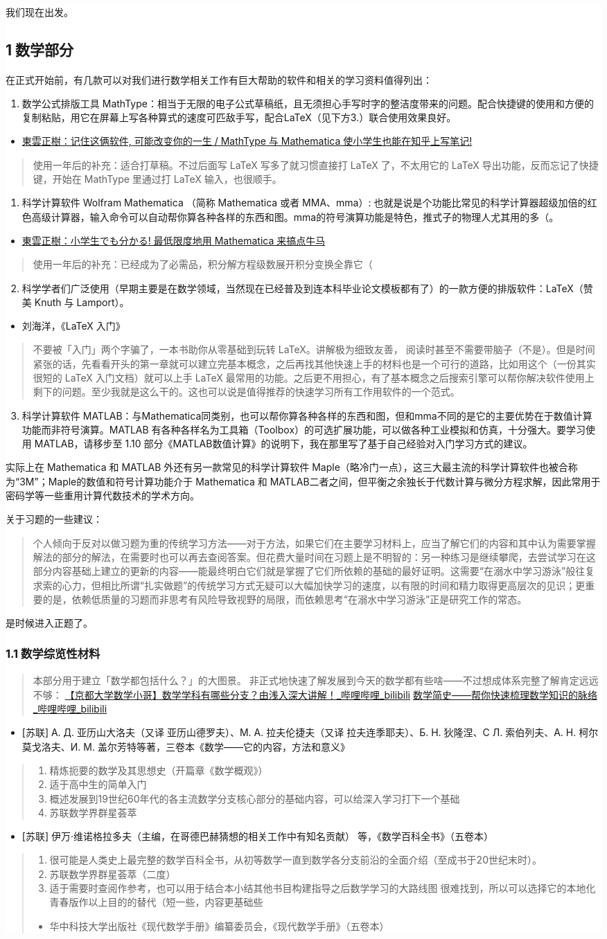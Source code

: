 我们现在出发。


## 1 数学部分
在正式开始前，有几款可以对我们进行数学相关工作有巨大帮助的软件和相关的学习资料值得列出：

1. 数学公式排版工具 MathType：相当于无限的电子公式草稿纸，且无须担心手写时字的整洁度带来的问题。配合快捷键的使用和方便的复制粘贴，用它在屏幕上写各种算式的速度可匹敌手写，配合LaTeX（见下方3.）联合使用效果良好。
* [東雲正樹：记住这俩软件, 可能改变你的一生 / MathType 与 Mathematica 使小学生也能在知乎上写笔记!](https://zhuanlan.zhihu.com/p/427392956)
> 使用一年后的补充：适合打草稿。不过后面写 LaTeX 写多了就习惯直接打 LaTeX 了，不太用它的 LaTeX 导出功能，反而忘记了快捷键，开始在 MathType 里通过打 LaTeX 输入，也很顺手。

1. 科学计算软件 Wolfram Mathematica （简称 Mathematica 或者 MMA、mma）: 也就是说是个功能比常见的科学计算器超级加倍的红色高级计算器，输入命令可以自动帮你算各种各样的东西和图。mma的符号演算功能是特色，推式子的物理人尤其用的多（。
* [東雲正樹：小学生でも分かる! 最低限度地用 Mathematica 来搞点牛马](https://zhuanlan.zhihu.com/p/136542995)
> 使用一年后的补充：已经成为了必需品，积分解方程级数展开积分变换全靠它（

2. 科学学者们广泛使用（早期主要是在数学领域，当然现在已经普及到连本科毕业论文模板都有了）的一款方便的排版软件：LaTeX（赞美 Knuth 与 Lamport）。
* 刘海洋，《LaTeX 入门》
> 不要被「入门」两个字骗了，一本书助你从零基础到玩转 LaTeX。讲解极为细致友善， 阅读时甚至不需要带脑子（不是）。但是时间紧张的话，先看看开头的第一章就可以建立完基本概念，之后再找其他快速上手的材料也是一个可行的道路，比如用这个（一份其实很短的 LaTeX 入门文档）就可以上手 LaTeX 最常用的功能。之后更不用担心，有了基本概念之后搜索引擎可以帮你解决软件使用上剩下的问题。至少我就是这么干的。这也可以说是值得推荐的快速学习所有工作用软件的一个范式。

3. 科学计算软件 MATLAB：与Mathematica同类别，也可以帮你算各种各样的东西和图，但和mma不同的是它的主要优势在于数值计算功能而非符号演算。MATLAB 有各种各样名为工具箱（Toolbox）的可选扩展功能，可以做各种工业模拟和仿真，十分强大。要学习使用 MATLAB，请移步至 1.10 部分《MATLAB数值计算》的说明下，我在那里写了基于自己经验对入门学习方式的建议。

实际上在 Mathematica 和 MATLAB 外还有另一款常见的科学计算软件 Maple（略冷门一点），这三大最主流的科学计算软件也被合称为“3M”；Maple的数值和符号计算功能介于 Mathematica 和 MATLAB二者之间，但平衡之余独长于代数计算与微分方程求解，因此常用于密码学等一些重用计算代数技术的学术方向。

关于习题的一些建议：
> 个人倾向于反对以做习题为重的传统学习方法——对于方法，如果它们在主要学习材料上，应当了解它们的内容和其中认为需要掌握解法的部分的解法，在需要时也可以再去查阅答案。但花费大量时间在习题上是不明智的：另一种练习是继续攀爬，去尝试学习在这部分内容基础上建立的更新的内容——能最终明白它们就是掌握了它们所依赖的基础的最好证明。这需要“在溺水中学习游泳”般往复求索的心力，但相比所谓“扎实做题”的传统学习方式无疑可以大幅加快学习的速度，以有限的时间和精力取得更高层次的见识；更重要的是，依赖低质量的习题而非思考有风险导致视野的局限，而依赖思考“在溺水中学习游泳”正是研究工作的常态。

是时候进入正题了。

### 1.1 数学综览性材料
> 本部分用于建立「数学都包括什么？」的大图景。
> 非正式地快速了解发展到今天的数学都有些啥——不过想成体系完整了解肯定远远不够：
> [【京都大学数学小哥】数学学科有哪些分支？由浅入深大讲解！_哔哩哔哩_bilibili](https://www.bilibili.com/video/BV1sC4y1b7KX/)
> [数学简史——帮你快速梳理数学知识的脉络_哔哩哔哩_bilibili](https://www.bilibili.com/video/BV1f741137pJ/)

* [苏联] А. Д. 亚历山大洛夫（又译 亚历山德罗夫）、М. А. 拉夫伦捷夫（又译 拉夫连季耶夫）、Б. Н. 狄隆涅、С Л. 索伯列夫、А. Н. 柯尔莫戈洛夫、И. М. 盖尔芳特等著，三卷本《数学——它的内容，方法和意义》
> 1. 精炼扼要的数学及其思想史（开篇章《数学概观》）
> 2. 适于高中生的简单入门
> 3. 概述发展到19世纪60年代的各主流数学分支核心部分的基础内容，可以给深入学习打下一个基础
> 4. 苏联数学界群星荟萃

* [苏联] 伊万·维诺格拉多夫（主编，在哥德巴赫猜想的相关工作中有知名贡献） 等，《数学百科全书》（五卷本）
> 1. 很可能是人类史上最完整的数学百科全书，从初等数学一直到数学各分支前沿的全面介绍（至成书于20世纪末时）。
> 2. 苏联数学界群星荟萃（二度）
> 3. 适于需要时查阅作参考，也可以用于结合本小结其他书目构建指导之后数学学习的大路线图
> 很难找到，所以可以选择它的本地化青春版作以上目的的替代（短一些，内容更基础些
> * 华中科技大学出版社《现代数学手册》编纂委员会，《现代数学手册》（五卷本）
